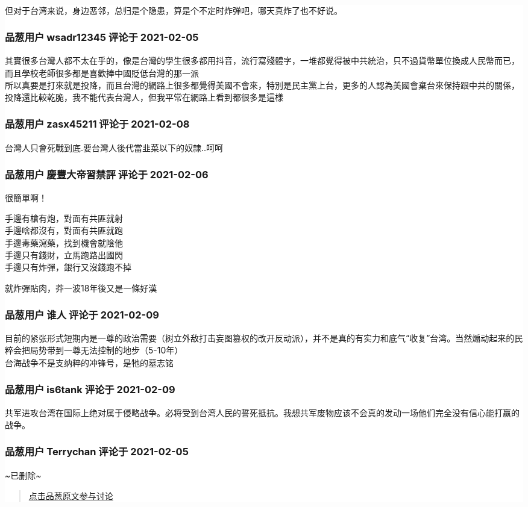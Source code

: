 但对于台湾来说，身边恶邻，总归是个隐患，算是个不定时炸弹吧，哪天真炸了也不好说。
        
                

### 品葱用户 **wsadr12345** 评论于 2021-02-05
        
其實很多台灣人都不太在乎的，像是台灣的學生很多都用抖音，流行寫殘體字，一堆都覺得被中共統治，只不過貨幣單位換成人民幣而已，而且學校老師很多都是喜歡捧中國貶低台灣的那一派  
所以真要是打來就是投降，而且台灣的網路上很多都覺得美國不會來，特別是民主黨上台，更多的人認為美國會棄台來保持跟中共的關係，投降還比較乾脆，我不能代表台灣人，但我平常在網路上看到都很多是這樣
        
                

### 品葱用户 **zasx45211** 评论于 2021-02-08
        
台灣人只會死戰到底.要台灣人後代當韭菜以下的奴隸..呵呵
        
                

### 品葱用户 **慶豐大帝習禁評** 评论于 2021-02-06
        
很簡單啊！  
  
手邊有槍有炮，對面有共匪就射  
手邊啥都沒有，對面有共匪就跑  
手邊毒藥瀉藥，找到機會就陰他  
手邊只有錢財，立馬跑路出國閃  
手邊只有炸彈，銀行又沒錢跑不掉  
  
就炸彈貼肉，莽一波18年後又是一條好漢
        
                

### 品葱用户 **谁人** 评论于 2021-02-09
        
目前的紧张形式短期内是一尊的政治需要（树立外敌打击妄图篡权的改开反动派），并不是真的有实力和底气“收复”台湾。当然煽动起来的民粹会把局势带到一尊无法控制的地步（5-10年）  
台海战争不是支纳粹的冲锋号，是牠的墓志铭
        
                

### 品葱用户 **is6tank** 评论于 2021-02-09
        
共军进攻台湾在国际上绝对属于侵略战争。必将受到台湾人民的誓死抵抗。我想共军废物应该不会真的发动一场他们完全没有信心能打赢的战争。
        
                

### 品葱用户 **Terrychan** 评论于 2021-02-05
        
~已删除~
        
                





> [点击品葱原文参与讨论](https://pincong.rocks/question/36133)

